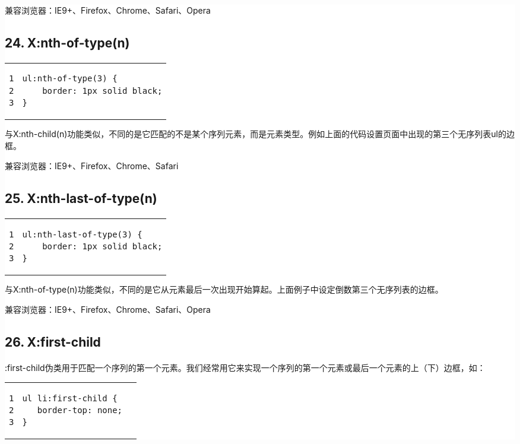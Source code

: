 兼容浏览器：IE9+、Firefox、Chrome、Safari、Opera
<h2>24. X:nth-of-type(n)</h2>
<div>
<table>
<tbody>
<tr>
<td>
<pre>1
2
3</pre>
</td>
<td>
<pre>ul:nth-of-type(3) {
	border: 1px solid black;
}</pre>
</td>
</tr>
</tbody>
</table>
</div>
与X:nth-child(n)功能类似，不同的是它匹配的不是某个序列元素，而是元素类型。例如上面的代码设置页面中出现的第三个无序列表ul的边框。

兼容浏览器：IE9+、Firefox、Chrome、Safari
<h2>25. X:nth-last-of-type(n)</h2>
<div>
<table>
<tbody>
<tr>
<td>
<pre>1
2
3</pre>
</td>
<td>
<pre>ul:nth-last-of-type(3) {
	border: 1px solid black;
}</pre>
</td>
</tr>
</tbody>
</table>
</div>
与X:nth-of-type(n)功能类似，不同的是它从元素最后一次出现开始算起。上面例子中设定倒数第三个无序列表的边框。

兼容浏览器：IE9+、Firefox、Chrome、Safari、Opera
<h2>26. X:first-child</h2>
:first-child伪类用于匹配一个序列的第一个元素。我们经常用它来实现一个序列的第一个元素或最后一个元素的上（下）边框，如：
<div>
<table>
<tbody>
<tr>
<td>
<pre>1
2
3</pre>
</td>
<td>
<pre>ul li:first-child {  
   border-top: none;  
}</pre>
</td>
</tr>
</tbody>
</table>